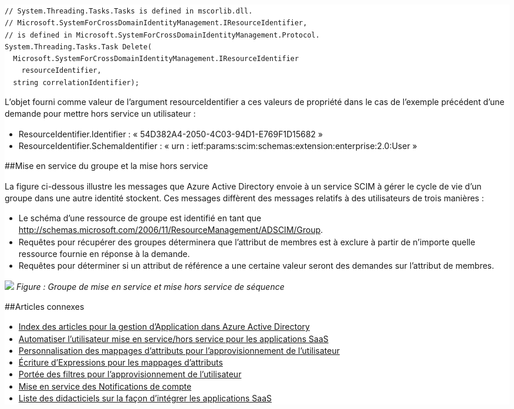     // System.Threading.Tasks.Tasks is defined in mscorlib.dll.  
    // Microsoft.SystemForCrossDomainIdentityManagement.IResourceIdentifier, 
    // is defined in Microsoft.SystemForCrossDomainIdentityManagement.Protocol. 
    System.Threading.Tasks.Task Delete(
      Microsoft.SystemForCrossDomainIdentityManagement.IResourceIdentifier  
        resourceIdentifier, 
      string correlationIdentifier);
 
L’objet fourni comme valeur de l’argument resourceIdentifier a ces valeurs de propriété dans le cas de l’exemple précédent d’une demande pour mettre hors service un utilisateur : 

* ResourceIdentifier.Identifier : « 54D382A4-2050-4C03-94D1-E769F1D15682 »
* ResourceIdentifier.SchemaIdentifier : « urn : ietf:params:scim:schemas:extension:enterprise:2.0:User »

##<a name="group-provisioning-and-de-provisioning"></a>Mise en service du groupe et la mise hors service

La figure ci-dessous illustre les messages que Azure Active Directory envoie à un service SCIM à gérer le cycle de vie d’un groupe dans une autre identité stockent.  Ces messages diffèrent des messages relatifs à des utilisateurs de trois manières : 

* Le schéma d’une ressource de groupe est identifié en tant que http://schemas.microsoft.com/2006/11/ResourceManagement/ADSCIM/Group.  
* Requêtes pour récupérer des groupes déterminera que l’attribut de membres est à exclure à partir de n’importe quelle ressource fournie en réponse à la demande.  
* Requêtes pour déterminer si un attribut de référence a une certaine valeur seront des demandes sur l’attribut de membres.  

![][5]
*Figure : Groupe de mise en service et mise hors service de séquence*

##<a name="related-articles"></a>Articles connexes

- [Index des articles pour la gestion d’Application dans Azure Active Directory](active-directory-apps-index.md)
- [Automatiser l’utilisateur mise en service/hors service pour les applications SaaS](active-directory-saas-app-provisioning.md)
- [Personnalisation des mappages d’attributs pour l’approvisionnement de l’utilisateur](active-directory-saas-customizing-attribute-mappings.md)
- [Écriture d’Expressions pour les mappages d’attributs](active-directory-saas-writing-expressions-for-attribute-mappings.md)
- [Portée des filtres pour l’approvisionnement de l’utilisateur](active-directory-saas-scoping-filters.md)
- [Mise en service des Notifications de compte](active-directory-saas-account-provisioning-notifications.md)
- [Liste des didacticiels sur la façon d’intégrer les applications SaaS](active-directory-saas-tutorial-list.md)


    

[1]: ./media/active-directory-scim-provisioning/scim-figure-1.PNG
[2]: ./media/active-directory-scim-provisioning/scim-figure-2.PNG
[3]: ./media/active-directory-scim-provisioning/scim-figure-3.PNG
[4]: ./media/active-directory-scim-provisioning/scim-figure-4.PNG
[5]: ./media/active-directory-scim-provisioning/scim-figure-5.PNG
